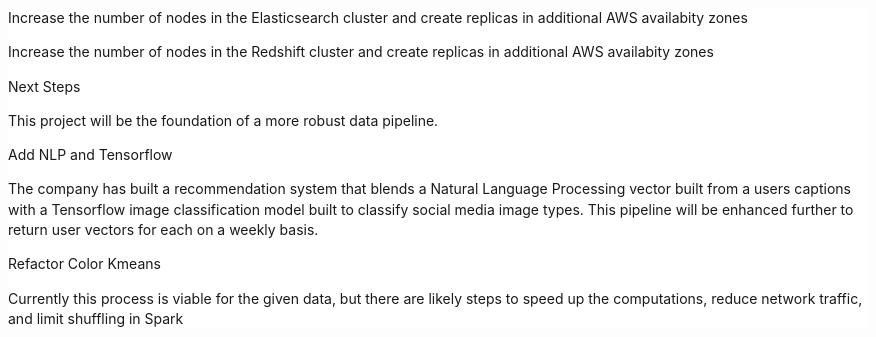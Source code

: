 Increase the number of nodes in the Elasticsearch cluster and create replicas in additional AWS availabity zones

Increase the number of nodes in the Redshift cluster and create replicas in additional AWS availabity zones

Next Steps
         
This project will be the foundation of a more robust data pipeline.

Add NLP and Tensorflow

The company has built a recommendation system that blends a Natural Language Processing vector built from a users captions with a Tensorflow image classification model built to classify social media image types. This pipeline will be enhanced further to return user vectors for each on a weekly basis.

Refactor Color Kmeans

Currently this process is viable for the given data, but there are likely steps to speed up the computations, reduce network traffic, and limit shuffling in Spark
